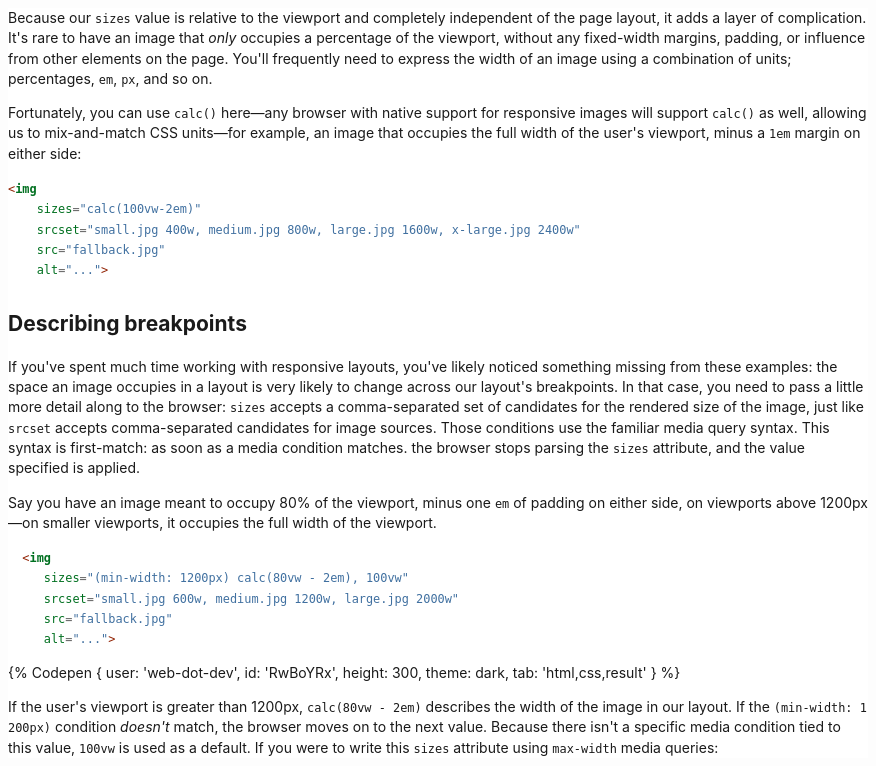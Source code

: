 Because our `sizes` value is relative to the viewport and completely independent of the page layout, it adds a layer of complication.
It's rare to have an image that _only_ occupies a percentage of the viewport, without any fixed-width margins, padding, or influence
from other elements on the page. You'll frequently need to express the width of an image using a combination of units; percentages, `em`, `px`, and so on.

Fortunately, you can use `calc()` here—any browser with native support for responsive images will support `calc()` as well, allowing us to
mix-and-match CSS units—for example, an image that occupies the full width of the user's viewport, minus a `1em` margin on either side:

```html
<img
	sizes="calc(100vw-2em)"
	srcset="small.jpg 400w, medium.jpg 800w, large.jpg 1600w, x-large.jpg 2400w"
	src="fallback.jpg"
	alt="...">
```

## Describing breakpoints

If you've spent much time working with responsive layouts, you've likely noticed something missing from these examples:
the space an image occupies in a layout is very likely to change across our layout's breakpoints. In that case, you need
to pass a little more detail along to the browser: `sizes` accepts a comma-separated set of candidates for the rendered size of the
image, just like `srcset` accepts comma-separated candidates for image sources. Those conditions use the familiar media query syntax.
This syntax is first-match: as soon as a media condition matches. the browser stops parsing the `sizes` attribute, and the value
specified is applied.

Say you have an image meant to occupy 80% of the viewport, minus one `em` of padding on either side, on viewports above 1200px—on
smaller viewports, it occupies the full width of the viewport.

```html
  <img
     sizes="(min-width: 1200px) calc(80vw - 2em), 100vw"
     srcset="small.jpg 600w, medium.jpg 1200w, large.jpg 2000w"
     src="fallback.jpg"
     alt="...">
```
{% Codepen {
user: 'web-dot-dev',
id: 'RwBoYRx',
height: 300,
theme: dark,
tab: 'html,css,result'
} %}

If the user's viewport is greater than 1200px, `calc(80vw - 2em)` describes the width of the image in our layout. If the
`(min-width: 1200px)` condition _doesn't_ match, the browser moves on to the next value. Because there isn't a specific
media condition tied to this value, `100vw` is used as a  default. If you were to write this `sizes` attribute using
`max-width` media queries:
